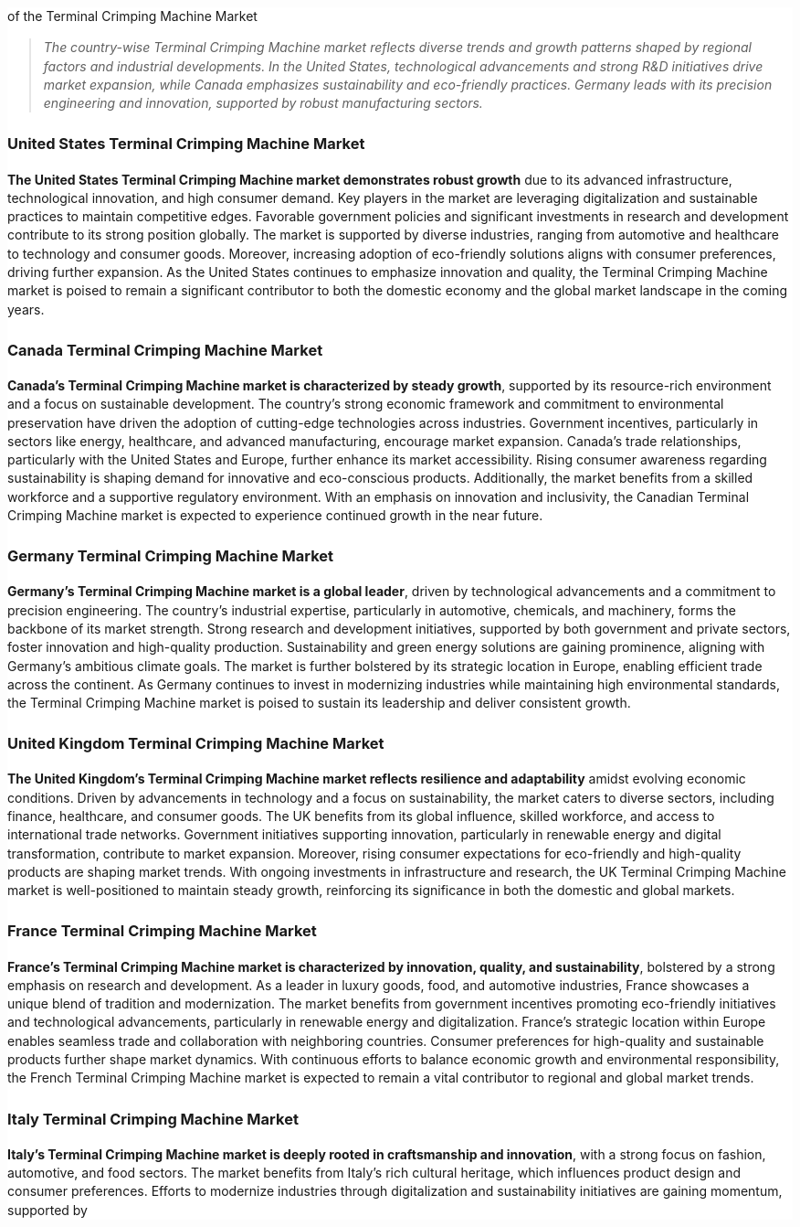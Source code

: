 of the Terminal Crimping Machine Market<br /></span></h1><blockquote><p><em><span class="">The country-wise Terminal Crimping Machine market reflects diverse trends and growth patterns shaped by regional factors and industrial developments. In the United States, technological advancements and strong R&amp;D initiatives drive market expansion, while Canada emphasizes sustainability and eco-friendly practices. Germany leads with its precision engineering and innovation, supported by robust manufacturing sectors.</span></em></p></blockquote><h3><strong>United States Terminal Crimping Machine Market</strong></h3><p><strong>The United States Terminal Crimping Machine market demonstrates robust growth</strong> due to its advanced infrastructure, technological innovation, and high consumer demand. Key players in the market are leveraging digitalization and sustainable practices to maintain competitive edges. Favorable government policies and significant investments in research and development contribute to its strong position globally. The market is supported by diverse industries, ranging from automotive and healthcare to technology and consumer goods. Moreover, increasing adoption of eco-friendly solutions aligns with consumer preferences, driving further expansion. As the United States continues to emphasize innovation and quality, the Terminal Crimping Machine market is poised to remain a significant contributor to both the domestic economy and the global market landscape in the coming years.</p><h3><strong>Canada Terminal Crimping Machine Market</strong></h3><p><strong>Canada&rsquo;s Terminal Crimping Machine market is characterized by steady growth</strong>, supported by its resource-rich environment and a focus on sustainable development. The country&rsquo;s strong economic framework and commitment to environmental preservation have driven the adoption of cutting-edge technologies across industries. Government incentives, particularly in sectors like energy, healthcare, and advanced manufacturing, encourage market expansion. Canada&rsquo;s trade relationships, particularly with the United States and Europe, further enhance its market accessibility. Rising consumer awareness regarding sustainability is shaping demand for innovative and eco-conscious products. Additionally, the market benefits from a skilled workforce and a supportive regulatory environment. With an emphasis on innovation and inclusivity, the Canadian Terminal Crimping Machine market is expected to experience continued growth in the near future.</p><h3><strong>Germany Terminal Crimping Machine Market</strong></h3><p><strong>Germany&rsquo;s Terminal Crimping Machine market is a global leader</strong>, driven by technological advancements and a commitment to precision engineering. The country&rsquo;s industrial expertise, particularly in automotive, chemicals, and machinery, forms the backbone of its market strength. Strong research and development initiatives, supported by both government and private sectors, foster innovation and high-quality production. Sustainability and green energy solutions are gaining prominence, aligning with Germany&rsquo;s ambitious climate goals. The market is further bolstered by its strategic location in Europe, enabling efficient trade across the continent. As Germany continues to invest in modernizing industries while maintaining high environmental standards, the Terminal Crimping Machine market is poised to sustain its leadership and deliver consistent growth.</p><h3><strong>United Kingdom Terminal Crimping Machine Market</strong></h3><p><strong>The United Kingdom&rsquo;s Terminal Crimping Machine market reflects resilience and adaptability</strong> amidst evolving economic conditions. Driven by advancements in technology and a focus on sustainability, the market caters to diverse sectors, including finance, healthcare, and consumer goods. The UK benefits from its global influence, skilled workforce, and access to international trade networks. Government initiatives supporting innovation, particularly in renewable energy and digital transformation, contribute to market expansion. Moreover, rising consumer expectations for eco-friendly and high-quality products are shaping market trends. With ongoing investments in infrastructure and research, the UK Terminal Crimping Machine market is well-positioned to maintain steady growth, reinforcing its significance in both the domestic and global markets.</p><h3><strong>France Terminal Crimping Machine Market</strong></h3><p><strong>France&rsquo;s Terminal Crimping Machine market is characterized by innovation, quality, and sustainability</strong>, bolstered by a strong emphasis on research and development. As a leader in luxury goods, food, and automotive industries, France showcases a unique blend of tradition and modernization. The market benefits from government incentives promoting eco-friendly initiatives and technological advancements, particularly in renewable energy and digitalization. France&rsquo;s strategic location within Europe enables seamless trade and collaboration with neighboring countries. Consumer preferences for high-quality and sustainable products further shape market dynamics. With continuous efforts to balance economic growth and environmental responsibility, the French Terminal Crimping Machine market is expected to remain a vital contributor to regional and global market trends.</p><h3><strong>Italy Terminal Crimping Machine Market</strong></h3><p><strong>Italy&rsquo;s Terminal Crimping Machine market is deeply rooted in craftsmanship and innovation</strong>, with a strong focus on fashion, automotive, and food sectors. The market benefits from Italy&rsquo;s rich cultural heritage, which influences product design and consumer preferences. Efforts to modernize industries through digitalization and sustainability initiatives are gaining momentum, supported by